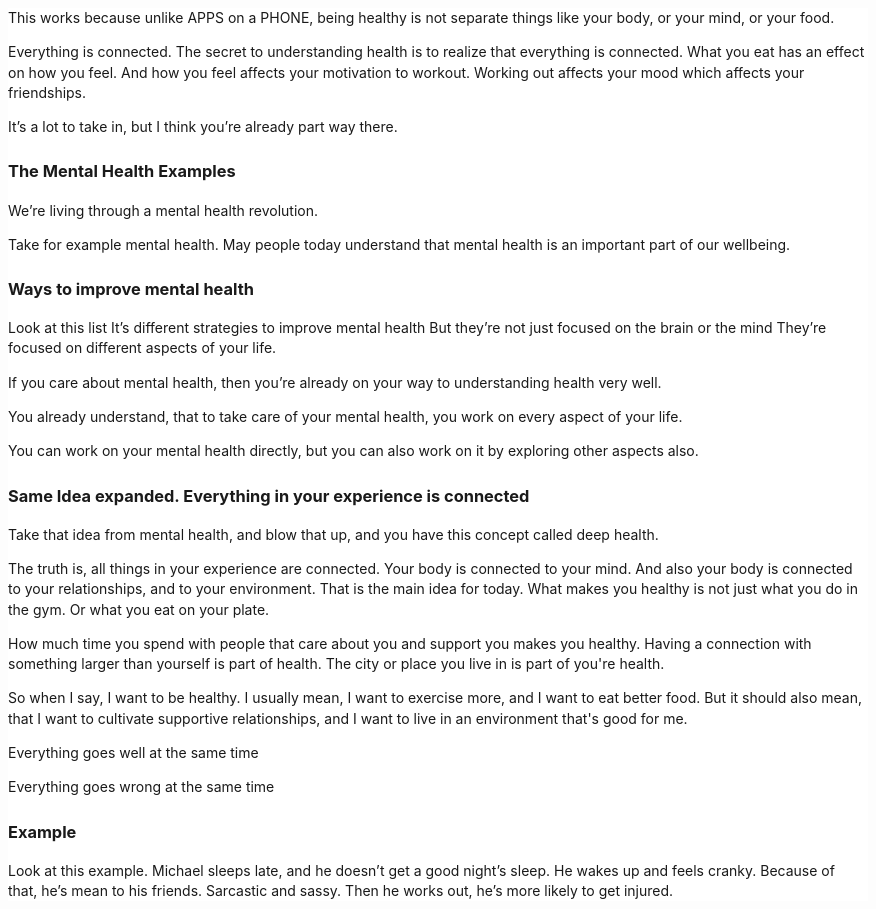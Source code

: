 This works because unlike APPS on a PHONE, being healthy is not separate things like your body, or your mind, or your food. 

Everything is connected. The secret to understanding health is to realize that everything is connected. What you eat has an effect on how you feel. And how you feel affects your motivation to workout. Working out affects your mood which affects your friendships.

It’s a lot to take in, but I think you’re already part way there.

### The Mental Health Examples

We’re living through a mental health revolution.

Take for example mental health. May people today understand that mental health is an important part of our wellbeing. 

### Ways to improve mental health

Look at this list
It’s different strategies to improve mental health
But they’re not just focused on the brain or the mind
They’re focused on different aspects of your life.

If you care about mental health, then you’re already on your way to understanding health very well.

You already understand, that to take care of your mental health, you work on every aspect of your life.

You can work on your mental health directly, but you can also work on it by exploring other aspects also.

### Same Idea expanded. Everything in your experience is connected

Take that idea from mental health, and blow that up, and you have this concept called deep health.

The truth is, all things in your experience are connected. Your body is connected to your mind. And also your body is connected to your relationships, and to your environment. That is the main idea for today. What makes you healthy is not just what you do in the gym. Or what you eat on your plate.

How much time you spend with people that care about you and support you makes you healthy. Having a connection with something larger than yourself is part of health. The city or place you live in is part of you're health.

So when I say, I want to be healthy. I usually mean, I want to exercise more, and I want to eat better food. But it should also mean, that I want to cultivate supportive relationships, and I want to live in an environment that's good for me.

Everything goes well at the same time

Everything goes wrong at the same time

### Example

Look at this example. Michael sleeps late, and he doesn’t get a good night’s sleep. He wakes up and feels cranky. Because of that, he’s mean to his friends. Sarcastic and sassy. Then he works out, he’s more likely to get injured.

